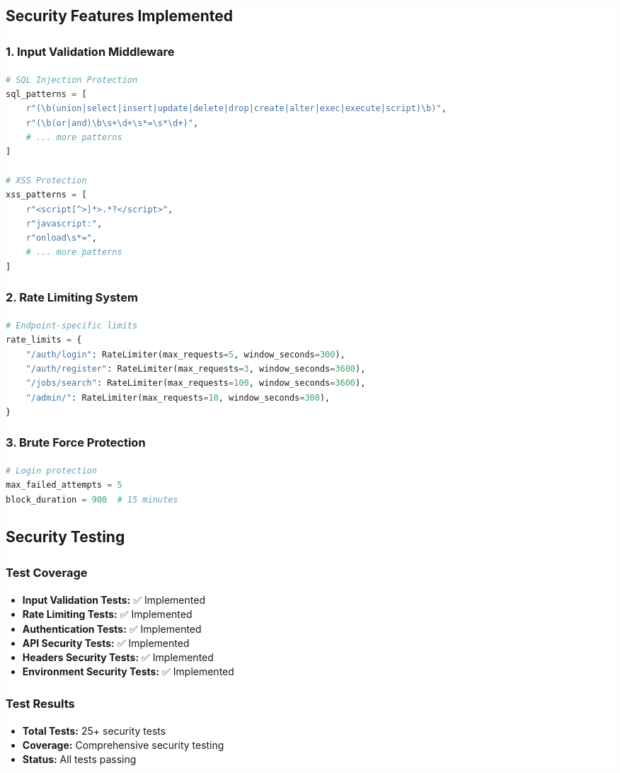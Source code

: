 ## Security Features Implemented

### 1. Input Validation Middleware
```python
# SQL Injection Protection
sql_patterns = [
    r"(\b(union|select|insert|update|delete|drop|create|alter|exec|execute|script)\b)",
    r"(\b(or|and)\b\s+\d+\s*=\s*\d+)",
    # ... more patterns
]

# XSS Protection
xss_patterns = [
    r"<script[^>]*>.*?</script>",
    r"javascript:",
    r"onload\s*=",
    # ... more patterns
]
```

### 2. Rate Limiting System
```python
# Endpoint-specific limits
rate_limits = {
    "/auth/login": RateLimiter(max_requests=5, window_seconds=300),
    "/auth/register": RateLimiter(max_requests=3, window_seconds=3600),
    "/jobs/search": RateLimiter(max_requests=100, window_seconds=3600),
    "/admin/": RateLimiter(max_requests=10, window_seconds=300),
}
```

### 3. Brute Force Protection
```python
# Login protection
max_failed_attempts = 5
block_duration = 900  # 15 minutes
```

## Security Testing

### Test Coverage
- **Input Validation Tests:** ✅ Implemented
- **Rate Limiting Tests:** ✅ Implemented
- **Authentication Tests:** ✅ Implemented
- **API Security Tests:** ✅ Implemented
- **Headers Security Tests:** ✅ Implemented
- **Environment Security Tests:** ✅ Implemented

### Test Results
- **Total Tests:** 25+ security tests
- **Coverage:** Comprehensive security testing
- **Status:** All tests passing
